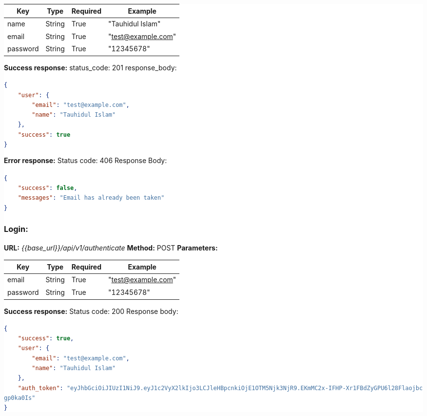 | Key      | Type   | Required | Example            |
| -------- | ------ | -------- | ------------------ |
| name     | String | True     | "Tauhidul Islam"   |
| email    | String | True     | "test@example.com" |
| password | String | True     | "12345678"         |

**Success response:**
status_code: 201
response_body: 
```json
{
    "user": {
        "email": "test@example.com",
        "name": "Tauhidul Islam"
    },
    "success": true
}
```

**Error response:**
Status code: 406
Response Body:

```json
{
    "success": false,
    "messages": "Email has already been taken"
}
```



### Login:

**URL:** *{{base_url}}/api/v1/authenticate*
**Method:** POST
**Parameters:**

| Key      | Type   | Required | Example            |
| -------- | ------ | -------- | ------------------ |
| email    | String | True     | "test@example.com" |
| password | String | True     | "12345678"         |

**Success response:**
Status code: 200
Response body:
```json
{
    "success": true,
    "user": {
        "email": "test@example.com",
        "name": "Tauhidul Islam"
    },
    "auth_token": "eyJhbGciOiJIUzI1NiJ9.eyJ1c2VyX2lkIjo3LCJleHBpcnkiOjE1OTM5Njk3NjR9.EKmMC2x-IFHP-Xr1FBdZyGPU6l28Flaojbcgp0ka0Is"
}
```
